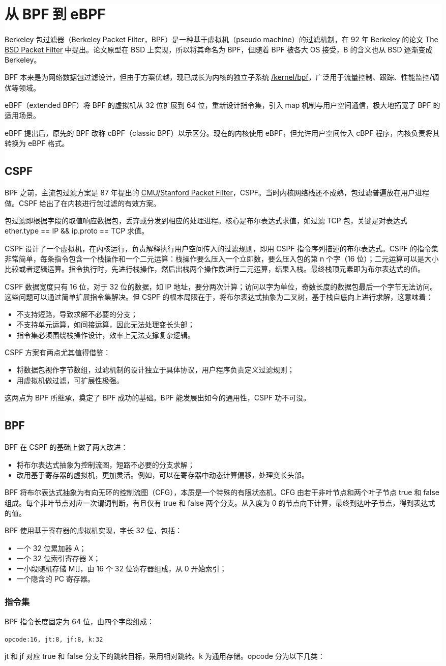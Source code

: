 # 从 BPF 到 eBPF
Berkeley 包过滤器（Berkeley Packet Filter，BPF）是一种基于虚拟机（pseudo machine）的过滤机制，在 92 年 Berkeley 的论文 [The BSD Packet Filter](http://www.tcpdump.org/papers/bpf-usenix93.pdf) 中提出。论文原型在 BSD 上实现，所以将其命名为 BPF，但随着 BPF 被各大 OS 接受，B 的含义也从 BSD 逐渐变成 Berkeley。

BPF 本来是为网络数据包过滤设计，但由于方案优越，现已成长为内核的独立子系统 [/kernel/bpf](https://elixir.bootlin.com/linux/v5.13/source/kernel/bpf)，广泛用于流量控制、跟踪、性能监控/调优等领域。

eBPF（extended BPF）将 BPF 的虚拟机从 32 位扩展到 64 位，重新设计指令集，引入 map 机制与用户空间通信，极大地拓宽了 BPF 的适用场景。

eBPF 提出后，原先的 BPF 改称 cBPF（classic BPF）以示区分。现在的内核使用 eBPF，但允许用户空间传入 cBPF 程序，内核负责将其转换为 eBPF 格式。

## CSPF
BPF 之前，主流包过滤方案是 87 年提出的 [CMU/Stanford Packet Filter](https://dl.acm.org/doi/pdf/10.1145/37499.37505)，CSPF。当时内核网络栈还不成熟，包过滤普遍放在用户进程做。CSPF 给出了在内核进行包过滤的有效方案。

包过滤即根据字段的取值响应数据包，丢弃或分发到相应的处理进程。核心是布尔表达式求值，如过滤 TCP 包，关键是对表达式 ether.type == IP && ip.proto == TCP 求值。

CSPF 设计了一个虚拟机，在内核运行，负责解释执行用户空间传入的过滤规则，即用 CSPF 指令序列描述的布尔表达式。CSPF 的指令集非常简单，每条指令包含一个栈操作和一个二元运算：栈操作要么压入一个立即数，要么压入包的第 n 个字（16 位）；二元运算可以是大小比较或者逻辑运算。指令执行时，先进行栈操作，然后出栈两个操作数进行二元运算，结果入栈。最终栈顶元素即为布尔表达式的值。

CSPF 数据宽度只有 16 位，对于 32 位的数据，如 IP 地址，要分两次计算；访问以字为单位，奇数长度的数据包最后一个字节无法访问。这些问题可以通过简单扩展指令集解决。但 CSPF 的根本局限在于，将布尔表达式抽象为二叉树，基于栈自底向上进行求解，这意味着：

- 不支持短路，导致求解不必要的分支；
- 不支持单元运算，如间接运算，因此无法处理变长头部；
- 指令集必须围绕栈操作设计，效率上无法支撑复杂逻辑。

CSPF 方案有两点尤其值得借鉴：

- 将数据包视作字节数组，过滤机制的设计独立于具体协议，用户程序负责定义过滤规则；
- 用虚拟机做过滤，可扩展性极强。

这两点为 BPF 所继承，奠定了 BPF 成功的基础。BPF 能发展出如今的通用性，CSPF 功不可没。

## BPF
BPF 在 CSPF 的基础上做了两大改进：

- 将布尔表达式抽象为控制流图，短路不必要的分支求解；
- 改用基于寄存器的虚拟机，更加灵活。例如，可以在寄存器中动态计算偏移，处理变长头部。

BPF 将布尔表达式抽象为有向无环的控制流图（CFG），本质是一个特殊的有限状态机。CFG 由若干非叶节点和两个叶子节点 true 和 false 组成。每个非叶节点对应一次谓词判断，有且仅有 true 和 false 两个分支。从入度为 0 的节点向下计算，最终到达叶子节点，得到表达式的值。

BPF 使用基于寄存器的虚拟机实现，字长 32 位，包括：

- 一个 32 位累加器 A；
- 一个 32 位索引寄存器 X；
- 一小段随机存储 M[]，由 16 个 32 位寄存器组成，从 0 开始索引；
- 一个隐含的 PC 寄存器。

### 指令集
BPF 指令长度固定为 64 位，由四个字段组成：
```txt
opcode:16, jt:8, jf:8, k:32
```
jt 和 jf 对应 true 和 false 分支下的跳转目标，采用相对跳转。k 为通用存储。opcode 分为以下几类：
